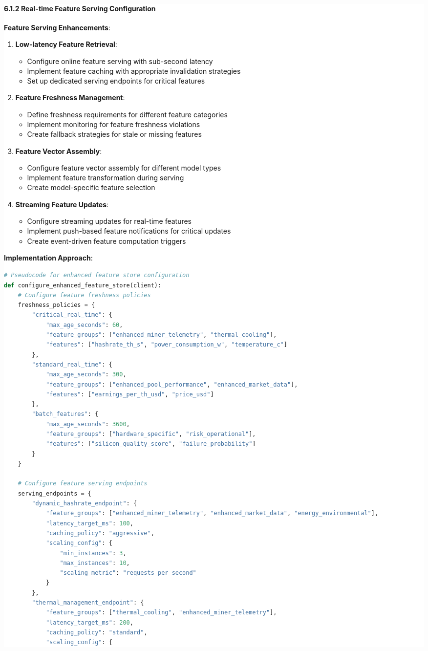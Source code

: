 #### 6.1.2 Real-time Feature Serving Configuration

**Feature Serving Enhancements**:

1. **Low-latency Feature Retrieval**:
   - Configure online feature serving with sub-second latency
   - Implement feature caching with appropriate invalidation strategies
   - Set up dedicated serving endpoints for critical features

2. **Feature Freshness Management**:
   - Define freshness requirements for different feature categories
   - Implement monitoring for feature freshness violations
   - Create fallback strategies for stale or missing features

3. **Feature Vector Assembly**:
   - Configure feature vector assembly for different model types
   - Implement feature transformation during serving
   - Create model-specific feature selection

4. **Streaming Feature Updates**:
   - Configure streaming updates for real-time features
   - Implement push-based feature notifications for critical updates
   - Create event-driven feature computation triggers

**Implementation Approach**:

```python
# Pseudocode for enhanced feature store configuration
def configure_enhanced_feature_store(client):
    # Configure feature freshness policies
    freshness_policies = {
        "critical_real_time": {
            "max_age_seconds": 60,
            "feature_groups": ["enhanced_miner_telemetry", "thermal_cooling"],
            "features": ["hashrate_th_s", "power_consumption_w", "temperature_c"]
        },
        "standard_real_time": {
            "max_age_seconds": 300,
            "feature_groups": ["enhanced_pool_performance", "enhanced_market_data"],
            "features": ["earnings_per_th_usd", "price_usd"]
        },
        "batch_features": {
            "max_age_seconds": 3600,
            "feature_groups": ["hardware_specific", "risk_operational"],
            "features": ["silicon_quality_score", "failure_probability"]
        }
    }
    
    # Configure feature serving endpoints
    serving_endpoints = {
        "dynamic_hashrate_endpoint": {
            "feature_groups": ["enhanced_miner_telemetry", "enhanced_market_data", "energy_environmental"],
            "latency_target_ms": 100,
            "caching_policy": "aggressive",
            "scaling_config": {
                "min_instances": 3,
                "max_instances": 10,
                "scaling_metric": "requests_per_second"
            }
        },
        "thermal_management_endpoint": {
            "feature_groups": ["thermal_cooling", "enhanced_miner_telemetry"],
            "latency_target_ms": 200,
            "caching_policy": "standard",
            "scaling_config": {
```